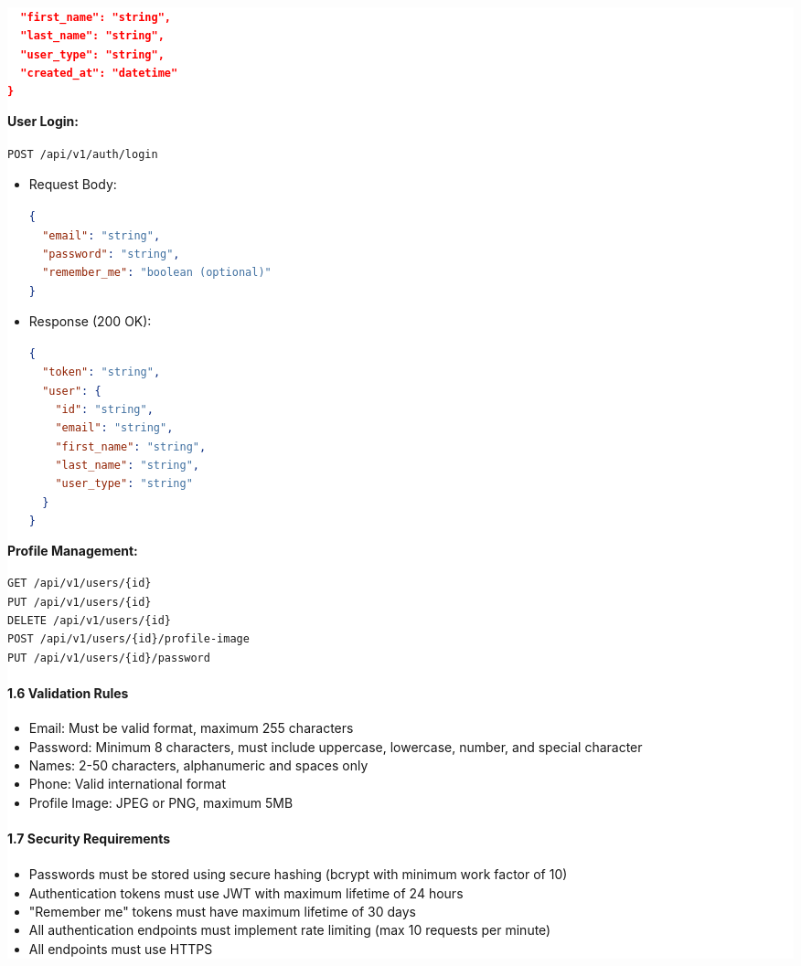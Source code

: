   ```json
    "first_name": "string",
    "last_name": "string",
    "user_type": "string",
    "created_at": "datetime"
  }
  ```

**User Login:**
```
POST /api/v1/auth/login
```
- Request Body:
  ```json
  {
    "email": "string",
    "password": "string",
    "remember_me": "boolean (optional)"
  }
  ```
- Response (200 OK):
  ```json
  {
    "token": "string",
    "user": {
      "id": "string",
      "email": "string",
      "first_name": "string",
      "last_name": "string",
      "user_type": "string"
    }
  }
  ```

**Profile Management:**
```
GET /api/v1/users/{id}
PUT /api/v1/users/{id}
DELETE /api/v1/users/{id}
POST /api/v1/users/{id}/profile-image
PUT /api/v1/users/{id}/password
```

#### 1.6 Validation Rules
- Email: Must be valid format, maximum 255 characters
- Password: Minimum 8 characters, must include uppercase, lowercase, number, and special character
- Names: 2-50 characters, alphanumeric and spaces only
- Phone: Valid international format
- Profile Image: JPEG or PNG, maximum 5MB

#### 1.7 Security Requirements
- Passwords must be stored using secure hashing (bcrypt with minimum work factor of 10)
- Authentication tokens must use JWT with maximum lifetime of 24 hours
- "Remember me" tokens must have maximum lifetime of 30 days
- All authentication endpoints must implement rate limiting (max 10 requests per minute)
- All endpoints must use HTTPS
